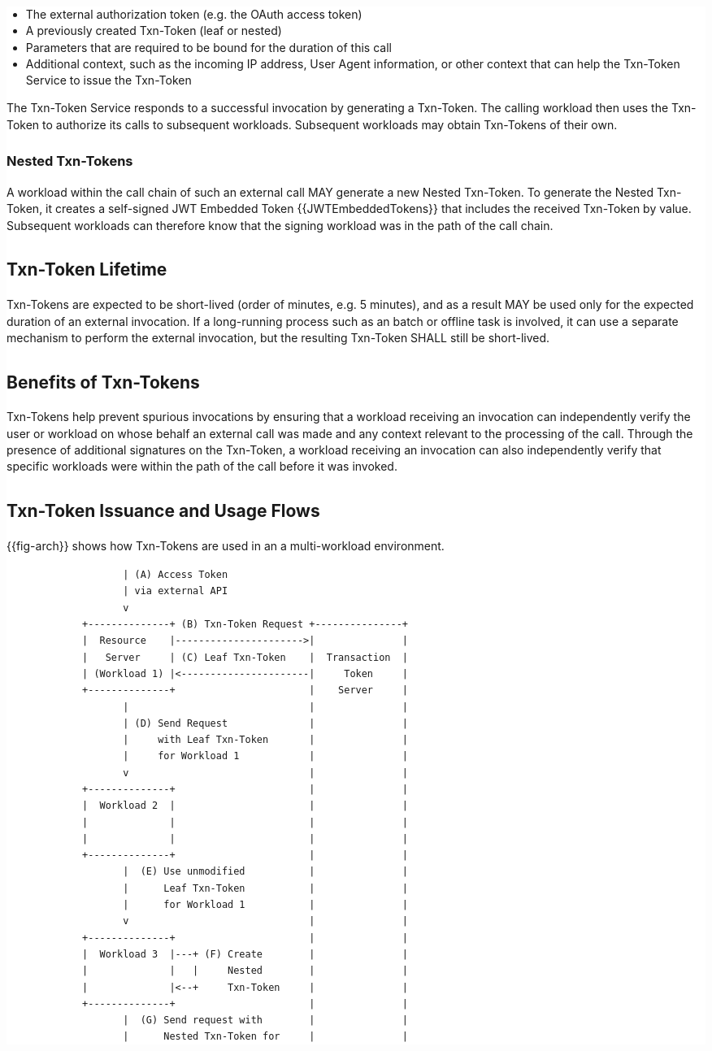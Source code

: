 * The external authorization token (e.g. the OAuth access token)
* A previously created Txn-Token (leaf or nested)
* Parameters that are required to be bound for the duration of this call
* Additional context, such as the incoming IP address, User Agent information, or other context that can help the Txn-Token Service to issue the Txn-Token

The Txn-Token Service responds to a successful invocation by generating a Txn-Token. The calling workload then uses the Txn-Token to authorize its calls to subsequent workloads. Subsequent workloads may obtain Txn-Tokens of their own.

### Nested Txn-Tokens
A workload within the call chain of such an external call MAY generate a new Nested Txn-Token. To generate the Nested Txn-Token, it creates a self-signed JWT Embedded Token {{JWTEmbeddedTokens}} that includes the received Txn-Token by value. Subsequent workloads can therefore know that the signing workload was in the path of the call chain.

## Txn-Token Lifetime
Txn-Tokens are expected to be short-lived (order of minutes, e.g. 5 minutes), and as a result MAY be used only for the expected duration of an external invocation. If a long-running process such as an batch or offline task is involved, it can use a separate mechanism to perform the external invocation, but the resulting Txn-Token SHALL still be short-lived.

## Benefits of Txn-Tokens
Txn-Tokens help prevent spurious invocations by ensuring that a workload receiving an invocation can independently verify the user or workload on whose behalf an external call was made and any context relevant to the processing of the call. Through the presence of additional signatures on the Txn-Token, a workload receiving an invocation can also independently verify that specific workloads were within the path of the call before it was invoked.

## Txn-Token Issuance and Usage Flows

{{fig-arch}} shows how Txn-Tokens are used in an a multi-workload environment.

~~~ ascii-art
                    | (A) Access Token
                    | via external API
                    v
             +--------------+ (B) Txn-Token Request +---------------+
             |  Resource    |---------------------->|               |
             |   Server     | (C) Leaf Txn-Token    |  Transaction  |
             | (Workload 1) |<----------------------|     Token     |
             +--------------+                       |    Server     |
                    |                               |               |
                    | (D) Send Request              |               |
                    |     with Leaf Txn-Token       |               |
                    |     for Workload 1            |               |
                    v                               |               |
             +--------------+                       |               |
             |  Workload 2  |                       |               |
             |              |                       |               |
             |              |                       |               |
             +--------------+                       |               |
                    |  (E) Use unmodified           |               |
                    |      Leaf Txn-Token           |               |
                    |      for Workload 1           |               |
                    v                               |               |
             +--------------+                       |               |
             |  Workload 3  |---+ (F) Create        |               |
             |              |   |     Nested        |               |
             |              |<--+     Txn-Token     |               |
             +--------------+                       |               |
                    |  (G) Send request with        |               |
                    |      Nested Txn-Token for     |               |
~~~